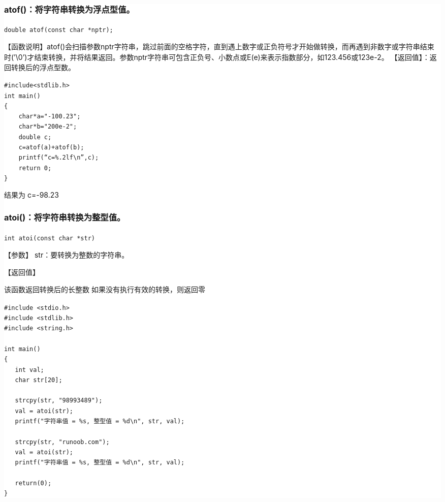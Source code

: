 ### atof()：将字符串转换为浮点型值。

```
double atof(const char *nptr);
```


【函数说明】atof()会扫描参数nptr字符串，跳过前面的空格字符，直到遇上数字或正负符号才开始做转换，而再遇到非数字或字符串结束时(’\0’)才结束转换，并将结果返回。参数nptr字符串可包含正负号、小数点或E(e)来表示指数部分，如123.456或123e-2。
【返回值】：返回转换后的浮点型数。

```
#include<stdlib.h>
int main()
{
    char*a="-100.23";
    char*b="200e-2";
    double c;
    c=atof(a)+atof(b);
    printf(“c=%.2lf\n”,c);
    return 0;
}
```


结果为 c=-98.23


### atoi()：将字符串转换为整型值。

```
int atoi(const char *str)
```

【参数】
str：要转换为整数的字符串。

【返回值】

该函数返回转换后的长整数
如果没有执行有效的转换，则返回零

```
#include <stdio.h>
#include <stdlib.h>
#include <string.h>

int main()
{
   int val;
   char str[20];

   strcpy(str, "98993489");
   val = atoi(str);
   printf("字符串值 = %s, 整型值 = %d\n", str, val);

   strcpy(str, "runoob.com");
   val = atoi(str);
   printf("字符串值 = %s, 整型值 = %d\n", str, val);

   return(0);
}
```
